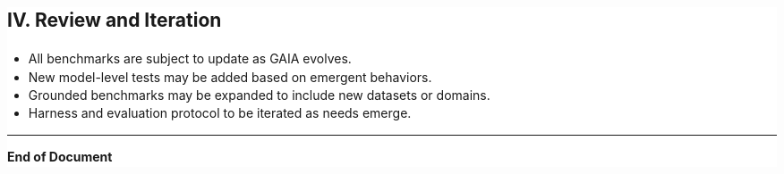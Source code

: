 ## **IV. Review and Iteration**

* All benchmarks are subject to update as GAIA evolves.
* New model-level tests may be added based on emergent behaviors.
* Grounded benchmarks may be expanded to include new datasets or domains.
* Harness and evaluation protocol to be iterated as needs emerge.

---

**End of Document**
